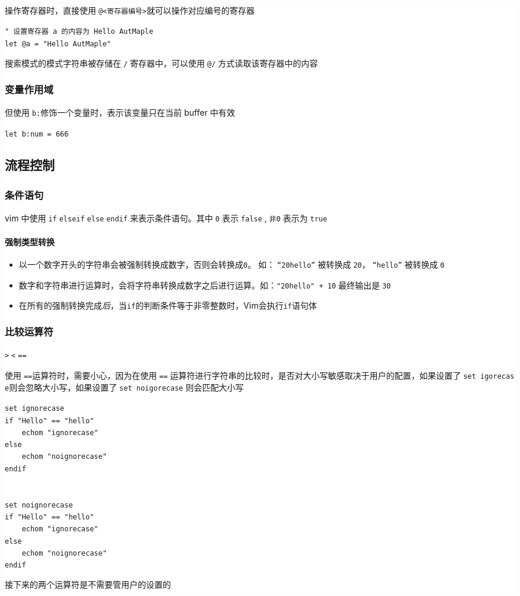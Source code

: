 操作寄存器时，直接使用 `@<寄存器编号>`就可以操作对应编号的寄存器

```vimscript
" 设置寄存器 a 的内容为 Hello AutMaple
let @a = "Hello AutMaple"
```

搜索模式的模式字符串被存储在 `/` 寄存器中，可以使用 `@/` 方式读取该寄存器中的内容

### 变量作用域

但使用 `b:`修饰一个变量时，表示该变量只在当前 buffer 中有效

```vimscript
let b:num = 666
```

## 流程控制

### 条件语句

vim 中使用 `if` `elseif` `else` `endif` 来表示条件语句。其中 `0` 表示 `false` , `非0` 表示为 `true`

#### 强制类型转换

- 以一个数字开头的字符串会被强制转换成数字，否则会转换成`0`。 如： `“20hello”` 被转换成 `20`， `“hello”`  被转换成 `0`

- 数字和字符串进行运算时，会将字符串转换成数字之后进行运算。如：`"20hello" + 10` 最终输出是 `30`

- 在所有的强制转换完成*后*，当`if`的判断条件等于非零整数时，Vim会执行`if`语句体

### 比较运算符

`>` `<` `==`

使用 `==`运算符时，需要小心，因为在使用 `==` 运算符进行字符串的比较时，是否对大小写敏感取决于用户的配置，如果设置了 `set igorecase`则会忽略大小写，如果设置了 `set noigorecase` 则会匹配大小写

```vimscript
set ignorecase
if "Hello" == "hello"
    echom "ignorecase"
else
    echom "noignorecase"
endif


set noignorecase
if "Hello" == "hello"
    echom "ignorecase"
else
    echom "noignorecase"
endif
```

接下来的两个运算符是不需要管用户的设置的
